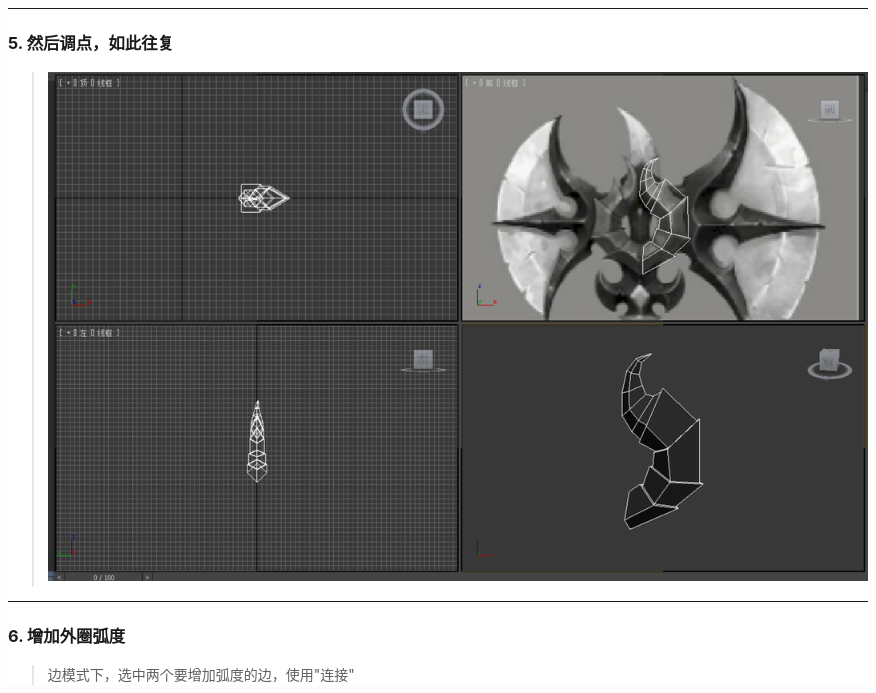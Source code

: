 ------

### 5. 然后调点，如此往复

> ![image-20250129235613968](./Image/3DMaxBaseV004/image-20250129235613968.png)

------

### 6. 增加外圈弧度

> 边模式下，选中两个要增加弧度的边，使用"连接"
>